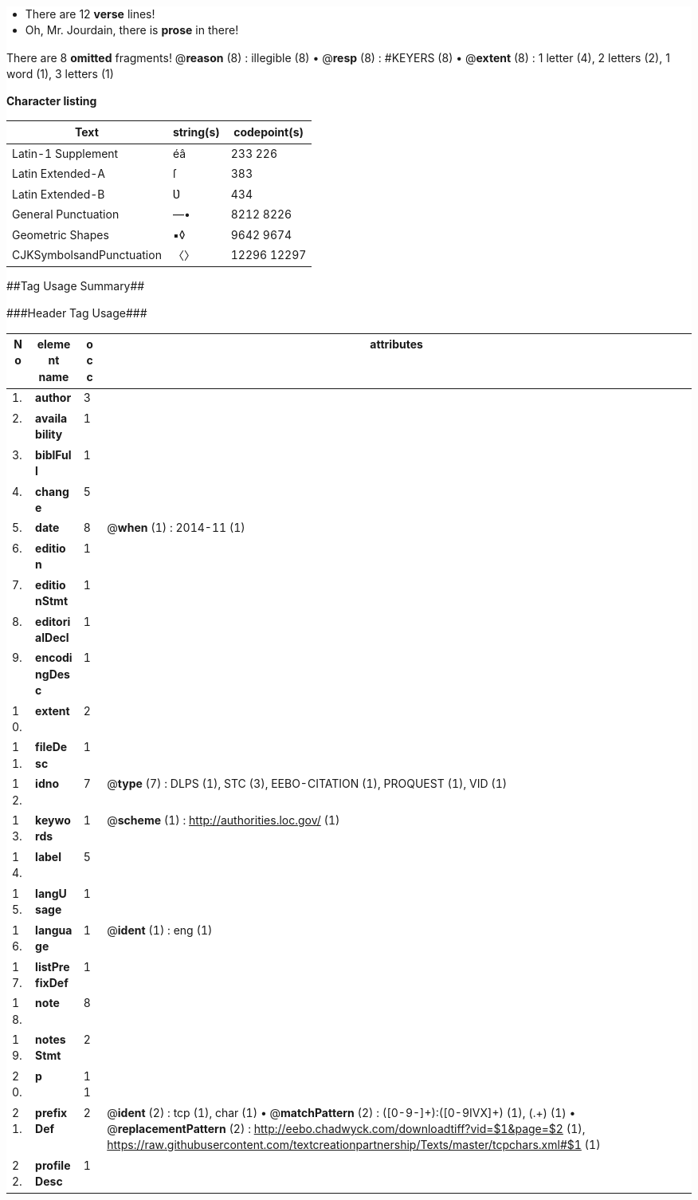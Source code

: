   * There are 12 **verse** lines!
  * Oh, Mr. Jourdain, there is **prose** in there!

There are 8 **omitted** fragments! 
 @__reason__ (8) : illegible (8)  •  @__resp__ (8) : #KEYERS (8)  •  @__extent__ (8) : 1 letter (4), 2 letters (2), 1 word (1), 3 letters (1)

**Character listing**


|Text|string(s)|codepoint(s)|
|---|---|---|
|Latin-1 Supplement|éâ|233 226|
|Latin Extended-A|ſ|383|
|Latin Extended-B|Ʋ|434|
|General Punctuation|—•|8212 8226|
|Geometric Shapes|▪◊|9642 9674|
|CJKSymbolsandPunctuation|〈〉|12296 12297|

##Tag Usage Summary##

###Header Tag Usage###

|No|element name|occ|attributes|
|---|---|---|---|
|1.|__author__|3||
|2.|__availability__|1||
|3.|__biblFull__|1||
|4.|__change__|5||
|5.|__date__|8| @__when__ (1) : 2014-11 (1)|
|6.|__edition__|1||
|7.|__editionStmt__|1||
|8.|__editorialDecl__|1||
|9.|__encodingDesc__|1||
|10.|__extent__|2||
|11.|__fileDesc__|1||
|12.|__idno__|7| @__type__ (7) : DLPS (1), STC (3), EEBO-CITATION (1), PROQUEST (1), VID (1)|
|13.|__keywords__|1| @__scheme__ (1) : http://authorities.loc.gov/ (1)|
|14.|__label__|5||
|15.|__langUsage__|1||
|16.|__language__|1| @__ident__ (1) : eng (1)|
|17.|__listPrefixDef__|1||
|18.|__note__|8||
|19.|__notesStmt__|2||
|20.|__p__|11||
|21.|__prefixDef__|2| @__ident__ (2) : tcp (1), char (1)  •  @__matchPattern__ (2) : ([0-9\-]+):([0-9IVX]+) (1), (.+) (1)  •  @__replacementPattern__ (2) : http://eebo.chadwyck.com/downloadtiff?vid=$1&page=$2 (1), https://raw.githubusercontent.com/textcreationpartnership/Texts/master/tcpchars.xml#$1 (1)|
|22.|__profileDesc__|1||